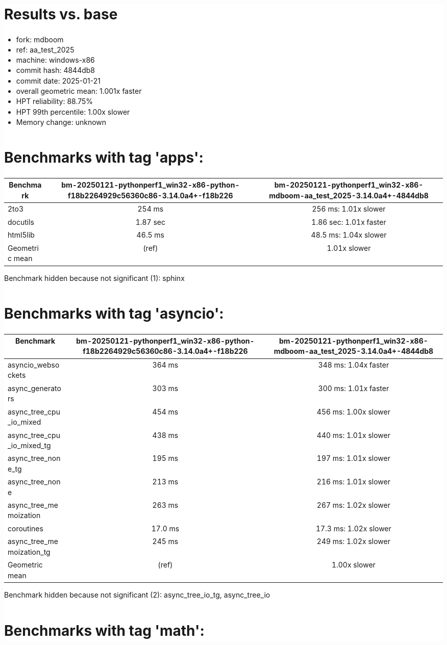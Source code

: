 # Results vs. base

- fork: mdboom
- ref: aa_test_2025
- machine: windows-x86
- commit hash: 4844db8
- commit date: 2025-01-21
- overall geometric mean: 1.001x faster
- HPT reliability: 88.75%
- HPT 99th percentile: 1.00x slower
- Memory change: unknown

Benchmarks with tag 'apps':
===========================

| Benchmark      | bm-20250121-pythonperf1_win32-x86-python-f18b2264929c56360c86-3.14.0a4+-f18b226 | bm-20250121-pythonperf1_win32-x86-mdboom-aa_test_2025-3.14.0a4+-4844db8 |
|----------------|:-------------------------------------------------------------------------------:|:-----------------------------------------------------------------------:|
| 2to3           | 254 ms                                                                          | 256 ms: 1.01x slower                                                    |
| docutils       | 1.87 sec                                                                        | 1.86 sec: 1.01x faster                                                  |
| html5lib       | 46.5 ms                                                                         | 48.5 ms: 1.04x slower                                                   |
| Geometric mean | (ref)                                                                           | 1.01x slower                                                            |

Benchmark hidden because not significant (1): sphinx

Benchmarks with tag 'asyncio':
==============================

| Benchmark                  | bm-20250121-pythonperf1_win32-x86-python-f18b2264929c56360c86-3.14.0a4+-f18b226 | bm-20250121-pythonperf1_win32-x86-mdboom-aa_test_2025-3.14.0a4+-4844db8 |
|----------------------------|:-------------------------------------------------------------------------------:|:-----------------------------------------------------------------------:|
| asyncio_websockets         | 364 ms                                                                          | 348 ms: 1.04x faster                                                    |
| async_generators           | 303 ms                                                                          | 300 ms: 1.01x faster                                                    |
| async_tree_cpu_io_mixed    | 454 ms                                                                          | 456 ms: 1.00x slower                                                    |
| async_tree_cpu_io_mixed_tg | 438 ms                                                                          | 440 ms: 1.01x slower                                                    |
| async_tree_none_tg         | 195 ms                                                                          | 197 ms: 1.01x slower                                                    |
| async_tree_none            | 213 ms                                                                          | 216 ms: 1.01x slower                                                    |
| async_tree_memoization     | 263 ms                                                                          | 267 ms: 1.02x slower                                                    |
| coroutines                 | 17.0 ms                                                                         | 17.3 ms: 1.02x slower                                                   |
| async_tree_memoization_tg  | 245 ms                                                                          | 249 ms: 1.02x slower                                                    |
| Geometric mean             | (ref)                                                                           | 1.00x slower                                                            |

Benchmark hidden because not significant (2): async_tree_io_tg, async_tree_io

Benchmarks with tag 'math':
===========================
